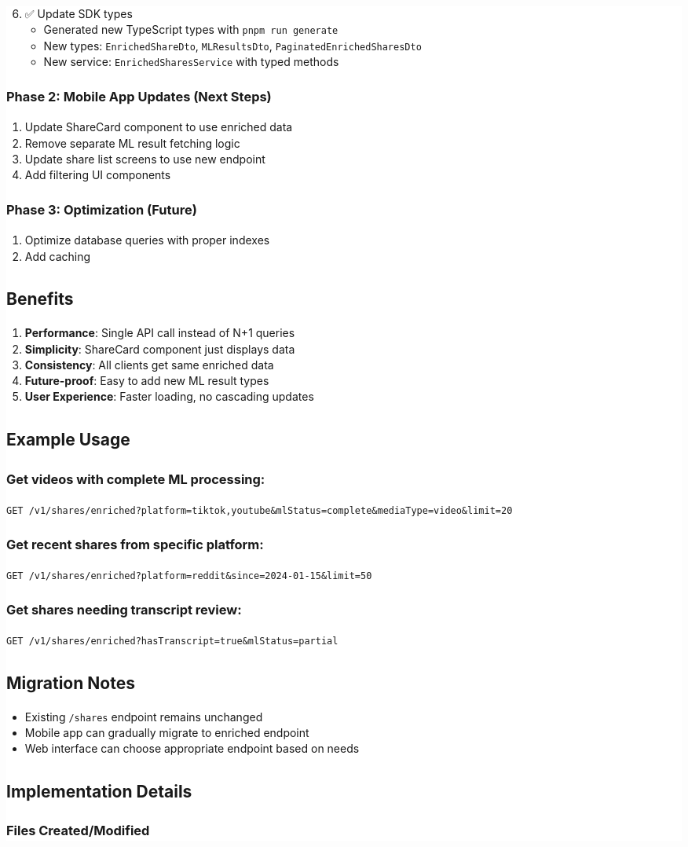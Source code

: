 6. ✅ Update SDK types
   - Generated new TypeScript types with `pnpm run generate`
   - New types: `EnrichedShareDto`, `MLResultsDto`, `PaginatedEnrichedSharesDto`
   - New service: `EnrichedSharesService` with typed methods

### Phase 2: Mobile App Updates (Next Steps)
1. Update ShareCard component to use enriched data
2. Remove separate ML result fetching logic
3. Update share list screens to use new endpoint
4. Add filtering UI components

### Phase 3: Optimization (Future)
1. Optimize database queries with proper indexes
2. Add caching

## Benefits

1. **Performance**: Single API call instead of N+1 queries
2. **Simplicity**: ShareCard component just displays data
3. **Consistency**: All clients get same enriched data
4. **Future-proof**: Easy to add new ML result types
5. **User Experience**: Faster loading, no cascading updates

## Example Usage

### Get videos with complete ML processing:
```
GET /v1/shares/enriched?platform=tiktok,youtube&mlStatus=complete&mediaType=video&limit=20
```

### Get recent shares from specific platform:
```
GET /v1/shares/enriched?platform=reddit&since=2024-01-15&limit=50
```

### Get shares needing transcript review:
```
GET /v1/shares/enriched?hasTranscript=true&mlStatus=partial
```

## Migration Notes

- Existing `/shares` endpoint remains unchanged
- Mobile app can gradually migrate to enriched endpoint
- Web interface can choose appropriate endpoint based on needs

## Implementation Details

### Files Created/Modified
